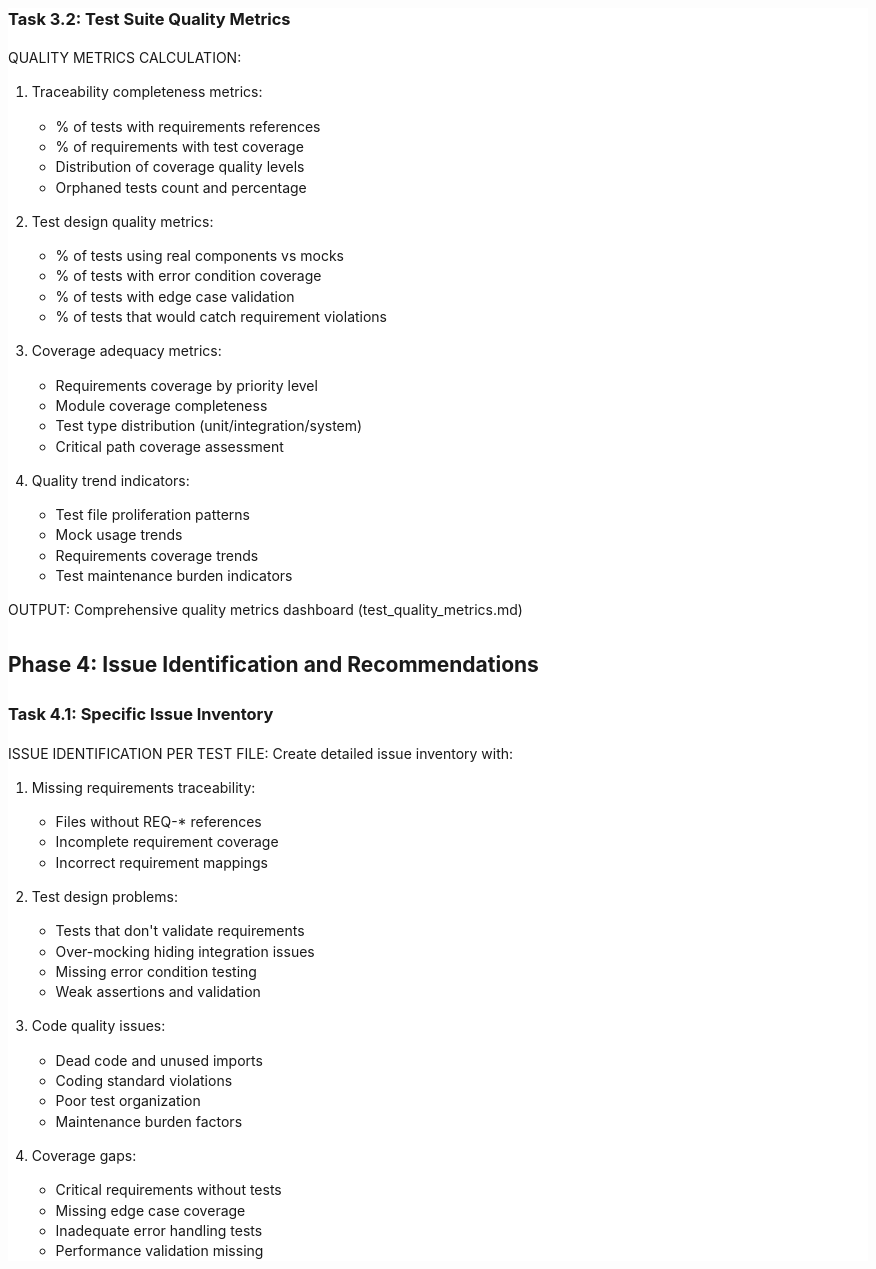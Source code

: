 ### Task 3.2: Test Suite Quality Metrics

QUALITY METRICS CALCULATION:
1. Traceability completeness metrics:
   - % of tests with requirements references
   - % of requirements with test coverage
   - Distribution of coverage quality levels
   - Orphaned tests count and percentage

2. Test design quality metrics:
   - % of tests using real components vs mocks
   - % of tests with error condition coverage
   - % of tests with edge case validation
   - % of tests that would catch requirement violations

3. Coverage adequacy metrics:
   - Requirements coverage by priority level
   - Module coverage completeness
   - Test type distribution (unit/integration/system)
   - Critical path coverage assessment

4. Quality trend indicators:
   - Test file proliferation patterns
   - Mock usage trends
   - Requirements coverage trends
   - Test maintenance burden indicators

OUTPUT: Comprehensive quality metrics dashboard (test_quality_metrics.md)

## Phase 4: Issue Identification and Recommendations

### Task 4.1: Specific Issue Inventory

ISSUE IDENTIFICATION PER TEST FILE:
Create detailed issue inventory with:
1. Missing requirements traceability:
   - Files without REQ-* references
   - Incomplete requirement coverage
   - Incorrect requirement mappings

2. Test design problems:
   - Tests that don't validate requirements
   - Over-mocking hiding integration issues
   - Missing error condition testing
   - Weak assertions and validation

3. Code quality issues:
   - Dead code and unused imports
   - Coding standard violations
   - Poor test organization
   - Maintenance burden factors

4. Coverage gaps:
   - Critical requirements without tests
   - Missing edge case coverage
   - Inadequate error handling tests
   - Performance validation missing

